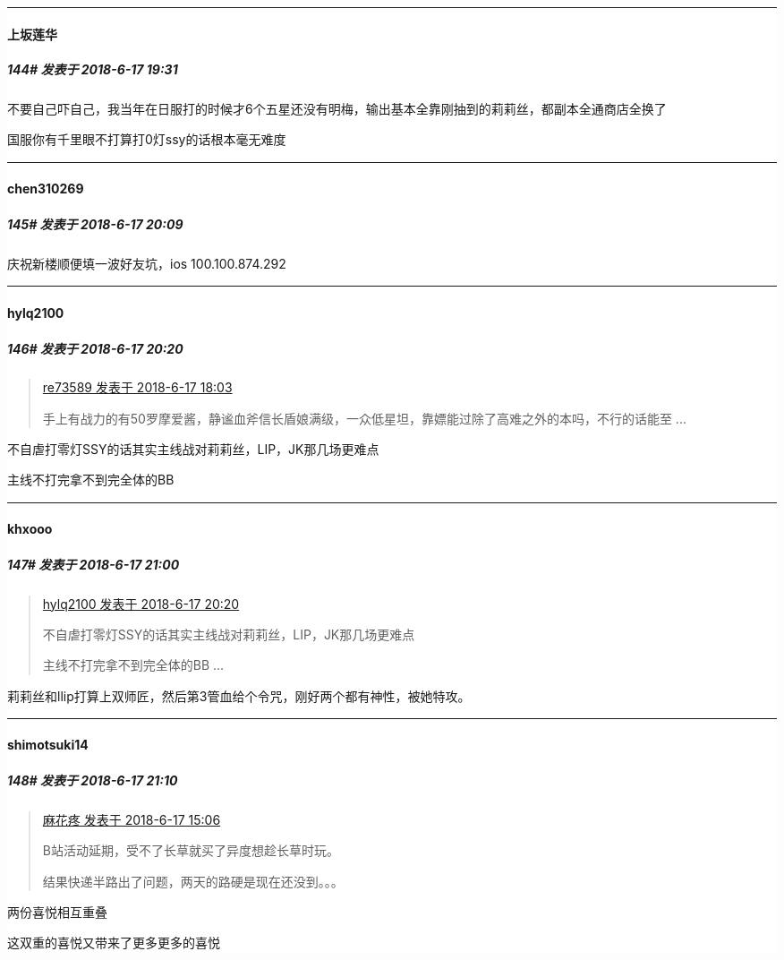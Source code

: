 *****

####  上坂莲华  
##### 144#       发表于 2018-6-17 19:31

不要自己吓自己，我当年在日服打的时候才6个五星还没有明梅，输出基本全靠刚抽到的莉莉丝，都副本全通商店全换了

国服你有千里眼不打算打0灯ssy的话根本毫无难度

*****

####  chen310269  
##### 145#       发表于 2018-6-17 20:09

庆祝新楼顺便填一波好友坑，ios 100.100.874.292

*****

####  hylq2100  
##### 146#       发表于 2018-6-17 20:20

<blockquote><a href="httphttps://bbs.saraba1st.com/2b/forum.php?mod=redirect&amp;goto=findpost&amp;pid=40022971&amp;ptid=1712412" target="_blank">re73589 发表于 2018-6-17 18:03</a>

手上有战力的有50罗摩爱酱，静谧血斧信长盾娘满级，一众低星坦，靠嫖能过除了高难之外的本吗，不行的话能至 ...</blockquote>
不自虐打零灯SSY的话其实主线战对莉莉丝，LIP，JK那几场更难点

主线不打完拿不到完全体的BB

*****

####  khxooo  
##### 147#       发表于 2018-6-17 21:00

<blockquote><a href="httphttps://bbs.saraba1st.com/2b/forum.php?mod=redirect&amp;goto=findpost&amp;pid=40024031&amp;ptid=1712412" target="_blank">hylq2100 发表于 2018-6-17 20:20</a>

不自虐打零灯SSY的话其实主线战对莉莉丝，LIP，JK那几场更难点

主线不打完拿不到完全体的BB ...</blockquote>
莉莉丝和llip打算上双师匠，然后第3管血给个令咒，刚好两个都有神性，被她特攻。

*****

####  shimotsuki14  
##### 148#       发表于 2018-6-17 21:10

<blockquote><a href="httphttps://bbs.saraba1st.com/2b/forum.php?mod=redirect&amp;goto=findpost&amp;pid=40021463&amp;ptid=1712412" target="_blank">麻花疼 发表于 2018-6-17 15:06</a>

B站活动延期，受不了长草就买了异度想趁长草时玩。

结果快递半路出了问题，两天的路硬是现在还没到。。。</blockquote>
两份喜悦相互重叠 

这双重的喜悦又带来了更多更多的喜悦 
